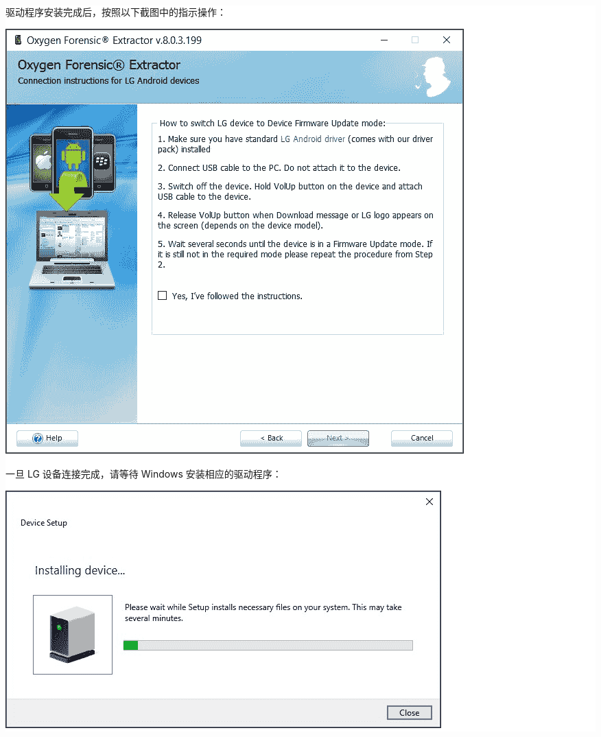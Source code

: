 驱动程序安装完成后，按照以下截图中的指示操作：

![LG 智能手机的 LAF 模式](img/0024.jpeg)

一旦 LG 设备连接完成，请等待 Windows 安装相应的驱动程序：

![LG 智能手机的 LAF 模式](img/0025.jpeg)

